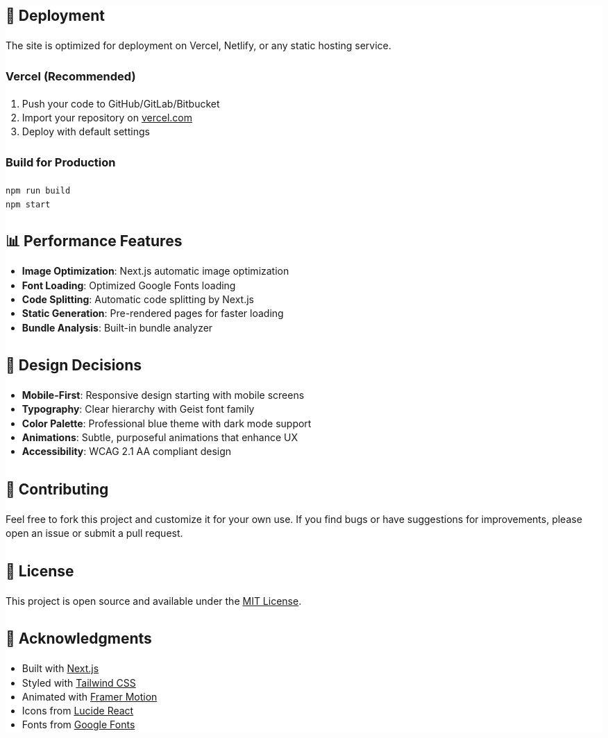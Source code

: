## 🚀 Deployment

The site is optimized for deployment on Vercel, Netlify, or any static hosting service.

### Vercel (Recommended)

1. Push your code to GitHub/GitLab/Bitbucket
2. Import your repository on [vercel.com](https://vercel.com)
3. Deploy with default settings

### Build for Production

```bash
npm run build
npm start
```

## 📊 Performance Features

- **Image Optimization**: Next.js automatic image optimization
- **Font Loading**: Optimized Google Fonts loading
- **Code Splitting**: Automatic code splitting by Next.js
- **Static Generation**: Pre-rendered pages for faster loading
- **Bundle Analysis**: Built-in bundle analyzer

## 🎨 Design Decisions

- **Mobile-First**: Responsive design starting with mobile screens
- **Typography**: Clear hierarchy with Geist font family
- **Color Palette**: Professional blue theme with dark mode support
- **Animations**: Subtle, purposeful animations that enhance UX
- **Accessibility**: WCAG 2.1 AA compliant design

## 🤝 Contributing

Feel free to fork this project and customize it for your own use. If you find bugs or have suggestions for improvements, please open an issue or submit a pull request.

## 📄 License

This project is open source and available under the [MIT License](LICENSE).

## 🙏 Acknowledgments

- Built with [Next.js](https://nextjs.org/)
- Styled with [Tailwind CSS](https://tailwindcss.com/)
- Animated with [Framer Motion](https://www.framer.com/motion/)
- Icons from [Lucide React](https://lucide.dev/)
- Fonts from [Google Fonts](https://fonts.google.com/)
